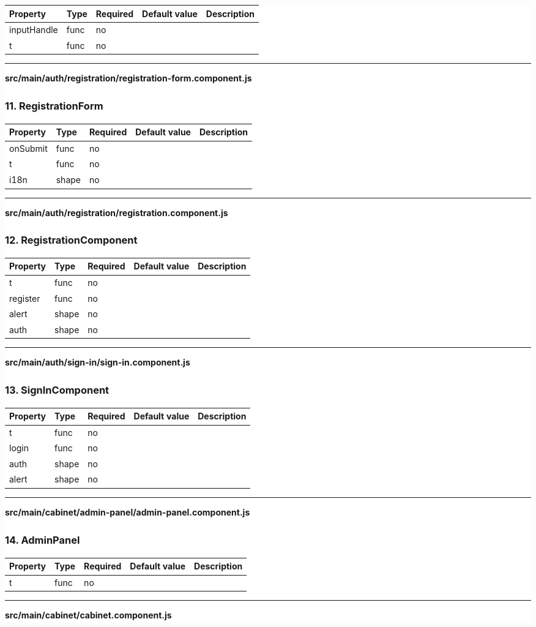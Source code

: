 


Property | Type | Required | Default value | Description
:--- | :--- | :--- | :--- | :---
inputHandle|func|no||
t|func|no||
-----
**src/main/auth/registration/registration-form.component.js**

### 11. RegistrationForm




Property | Type | Required | Default value | Description
:--- | :--- | :--- | :--- | :---
onSubmit|func|no||
t|func|no||
i18n|shape|no||
-----
**src/main/auth/registration/registration.component.js**

### 12. RegistrationComponent




Property | Type | Required | Default value | Description
:--- | :--- | :--- | :--- | :---
t|func|no||
register|func|no||
alert|shape|no||
auth|shape|no||
-----
**src/main/auth/sign-in/sign-in.component.js**

### 13. SignInComponent




Property | Type | Required | Default value | Description
:--- | :--- | :--- | :--- | :---
t|func|no||
login|func|no||
auth|shape|no||
alert|shape|no||
-----
**src/main/cabinet/admin-panel/admin-panel.component.js**

### 14. AdminPanel




Property | Type | Required | Default value | Description
:--- | :--- | :--- | :--- | :---
t|func|no||
-----
**src/main/cabinet/cabinet.component.js**

